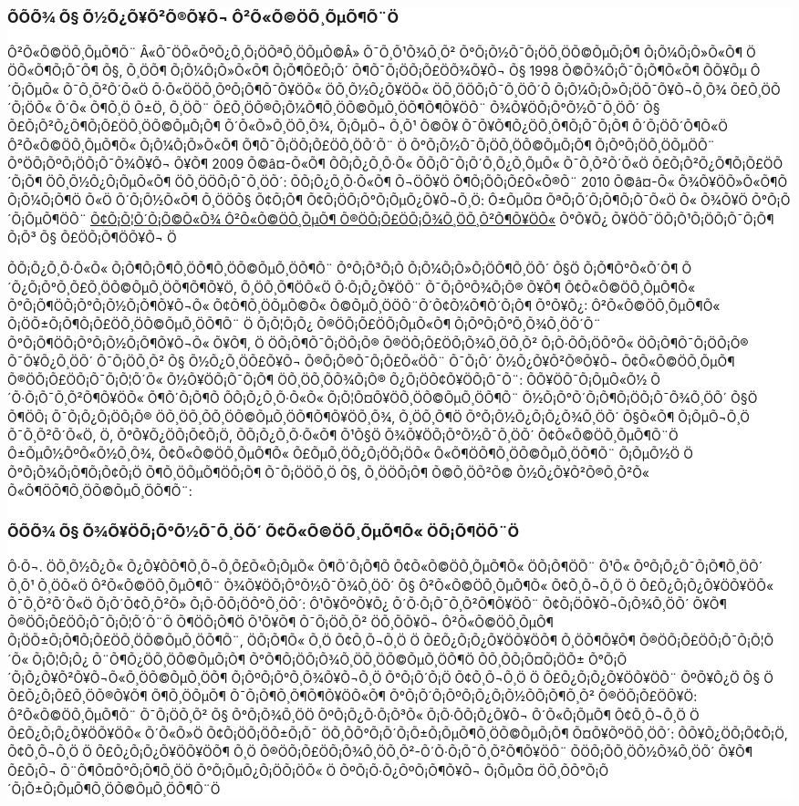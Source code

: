 ### ÕÕÕ¾ Õ§ Õ½Õ¿Õ¥Õ²Õ®Õ¥Õ¬ Ô²Õ«Õ©ÖÕ¸ÕµÕ¶Õ¨Ö

Ô²Õ«Õ©ÖÕ¸ÕµÕ¶Õ¨ Â«Õ¯ÖÕ«ÕºÕ¿Õ¸Õ¡ÖÕªÕ¸ÖÕµÕ©Â» Õ¯Õ¸Õ¹Õ¾Õ¸Õ²
Õ°Õ¡Õ½Õ¯Õ¡ÖÕ¸ÖÕ©ÕµÕ¡Õ¶ Õ¡Õ¼Õ¡Õ»Õ«Õ¶ Ö ÖÕ«Õ¶Õ¡Õ¯Õ¶ Õ§, Õ¸ÖÕ¶ Õ¡Õ¼Õ¡Õ»Õ«Õ¶
Õ¡Õ¶Õ£Õ¡Õ´ Õ¶Õ¯Õ¡ÖÕ¡Õ£ÖÕ¾Õ¥Õ¬ Õ§ 1998 Õ©Õ¾Õ¡Õ¯Õ¡Õ¶Õ«Õ¶ ÕÕ¥Õµ Ô´Õ¡ÕµÕ«
Õ¯Õ¸Õ²Õ´Õ«Ö Õ·Õ«ÖÖÕ¸ÕºÕ¡Õ¶Õ¯Õ¥ÖÕ« ÖÕ¸Õ½Õ¿Õ¥ÖÕ« ÖÕ¸ÖÖÕ¡Õ¯Õ¸ÖÕ´Õ
Õ¡Õ¼Õ¡Õ»Õ¡ÖÕ¯Õ¥Õ¬Õ¸Õ¾ Õ£Õ¸ÖÕ´Õ¡ÖÕ« Õ´Õ« Õ¶Õ¸Ö Õ±Ö, Õ¸ÖÕ¨
Õ£Õ¸ÖÕ®Õ¡Õ¼Õ¶Õ¸ÖÕ©ÕµÕ¸ÖÕ¶Õ¶Õ¥ÖÕ¨ Õ¾Õ¥ÖÕ¡Õ°Õ½Õ¯Õ¸ÖÕ´ Õ§
Õ£Õ¡Õ²Õ¿Õ¶Õ¡Õ£ÖÕ¸ÖÕ©ÕµÕ¡Õ¶ Õ´Õ«Õ»Õ¸ÖÕ¸Õ¾, Õ¡ÕµÕ¬ Õ¸Õ¹ Õ©Õ¥
Õ¯Õ¥Õ¶Õ¿ÖÕ¸Õ¶Õ¡Õ¯Õ¡Õ¶ Õ´Õ¡ÖÕ´Õ¶Õ«Ö Ô²Õ«Õ©ÖÕ¸ÕµÕ¶Õ« Õ¡Õ¼Õ¡Õ»Õ«Õ¶
Õ¶Õ¯Õ¡ÖÕ¡Õ£ÖÕ¸ÖÕ´Õ¨ Ö Õ°Õ¡Õ½Õ¯Õ¡ÖÕ¸ÖÕ©ÕµÕ¡Õ¶ Õ¡ÕºÕ¡ÖÕ¸ÖÕµÖÕ¨
Õ°ÖÕ¡ÕºÕ¡ÖÕ¡Õ¯Õ¾Õ¥Õ¬ Õ¥Õ¶ 2009 Õ©â¤-Õ«Õ¶ ÕÕ¡Õ¿Õ¸Õ·Õ« ÕÕ¡Õ¯Õ¡Õ´Õ¸Õ¿Õ¸ÕµÕ«
Õ¯Õ¸Õ²Õ´Õ«Ö Õ£Õ¡Õ²Õ¿Õ¶Õ¡Õ£ÖÕ´Õ¡Õ¶ ÖÕ¸Õ½Õ¿Õ¡ÕµÕ«Õ¶ ÖÕ¸ÖÖÕ¡Õ¯Õ¸ÖÕ´:
ÕÕ¡Õ¿Õ¸Õ·Õ«Õ¶ Õ¬ÖÕ¥Ö Õ¶Õ¡Õ­Õ¡Õ£Õ«Õ®Õ¨ 2010 Õ©â¤-Õ« Õ¾Õ¥ÖÕ»Õ«Õ¶Õ
Õ¡Õ¼Õ¡Õ¶Ö Õ«Ö Õ´Õ¡Õ½Õ«Õ¶ Õ¸ÖÖÕ§ Õ¢Õ¡Õ¶ Õ¢Õ¡ÖÕ¡Õ°Õ¡ÕµÕ¿Õ¥Õ¬Õ¸Ö: Ô±ÕµÕ¤
ÕªÕ¡Õ´Õ¡Õ¶Õ¡Õ¯Õ«Ö Õ« Õ¾Õ¥Ö Õ°Õ¡Õ´Õ¡ÕµÕ¶ÖÕ¨ [Õ¢Õ¡Õ¦Õ´Õ¡Õ©Õ«Õ¾ Ô²Õ«Õ©ÖÕ¸ÕµÕ¶
Õ®ÖÕ¡Õ£ÖÕ¡Õ¾Õ¸ÖÕ¸Õ²Õ¶Õ¥ÖÕ«](/hy/development) Õ°Õ¥Õ¿
Õ¥ÖÕ¯ÖÕ¡Õ¹Õ¡ÖÕ¡Õ¯Õ¡Õ¶ Õ¡Õ³ Õ§ Õ£ÖÕ¡Õ¶ÖÕ¥Õ¬ Ö

ÕÕ¡Õ¿Õ¸Õ·Õ«Õ« Õ¡Õ¶Õ¡Õ¶Õ¸ÖÕ¶Õ¸ÖÕ©ÕµÕ¸ÖÕ¶Õ¨ Õ°Õ¡Õ³Õ¡Õ­ Õ¡Õ¼Õ¡Õ»Õ¡ÖÕ¶Õ¸ÖÕ´
Õ§Ö Õ¡Õ¶Õ°Õ«Õ´Õ¶ Õ´Õ¿Õ¡Õ°Õ¸Õ£Õ¸ÖÕ©ÕµÕ¸ÖÕ¶Õ¶Õ¥Ö, Õ¸ÖÕ¸Õ¶ÖÕ«Ö
Õ·Õ¡Õ¿Õ¥ÖÕ¨ Õ¯Õ¡ÕºÕ¾Õ¡Õ® Õ¥Õ¶ Õ¢Õ«Õ©ÖÕ¸ÕµÕ¶Õ« Õ°Õ¡Õ¶ÖÕ¡Õ°Õ¡Õ½Õ¡Õ¶Õ¥Õ¬Õ«
Õ¢Õ¶Õ¸ÖÕµÕ©Õ« Õ©ÕµÕ¸ÖÖÕ¨Õ´Õ¢Õ¼Õ¶Õ´Õ¡Õ¶ Õ°Õ¥Õ¿: Ô²Õ«Õ©ÖÕ¸ÕµÕ¶Õ«
Õ¡ÖÕ±Õ¡Õ¶Õ¡Õ£ÖÕ¸ÖÕ©ÕµÕ¸ÖÕ¶Õ¨ Ö Õ¡Õ¦Õ¡Õ¿ Õ®ÖÕ¡Õ£ÖÕ¡ÕµÕ«Õ¶
Õ¡ÕºÕ¡Õ°Õ¸Õ¾Õ¸ÖÕ´Õ¨ Õ°Õ¡Õ¶ÖÕ¡Õ°Õ¡Õ½Õ¡Õ¶Õ¥Õ¬Õ« Õ¥Õ¶, Ö ÖÕ¡Õ¶Õ¯Õ¡ÖÕ¡Õ®
Õ®ÖÕ¡Õ£ÖÕ¡Õ¾Õ¸ÖÕ¸Õ² Õ¡Õ·Õ­Õ¡ÖÕ°Õ« ÖÕ¡Õ¶Õ¯Õ¡ÖÕ¡Õ® Õ¯Õ¥Õ¿Õ¸ÖÕ´ Õ¯Õ¡ÖÕ¸Õ²
Õ§ Õ½Õ¿Õ¸ÖÕ£Õ¥Õ¬ Õ®Õ¡Õ®Õ¯Õ¡Õ£Õ«ÖÕ¨ Õ¯Õ¡Õ´ Õ½Õ¿Õ¥Õ²Õ®Õ¥Õ¬ Õ¢Õ«Õ©ÖÕ¸ÕµÕ¶
Õ®ÖÕ¡Õ£ÖÕ¡Õ¯Õ¡Õ¦Õ´Õ« Õ½Õ¥ÖÕ¡Õ¯Õ¡Õ¶ ÖÕ¸ÖÕ¸Õ­Õ¾Õ¡Õ® Õ¿Õ¡ÖÕ¢Õ¥ÖÕ¡Õ¯Õ¨:
ÕÕ¥ÖÕ¯Õ¡ÕµÕ«Õ½ Õ´Õ·Õ¡Õ¯Õ¸Õ²Õ¶Õ¥ÖÕ« Õ¶Õ´Õ¡Õ¶Õ ÕÕ¡Õ¿Õ¸Õ·Õ«Õ«
Õ¡Õ¦Õ¤Õ¥ÖÕ¸ÖÕ©ÕµÕ¸ÖÕ¶Õ¨ Õ½Õ¡Õ°Õ´Õ¡Õ¶Õ¡ÖÕ¡Õ¯Õ¾Õ¸ÖÕ´ Õ§Ö Õ¶ÖÕ¡
Õ¯Õ¡Õ¿Õ¡ÖÕ¡Õ® ÖÕ¸ÖÕ¸Õ­Õ¸ÖÕ©ÕµÕ¸ÖÕ¶Õ¶Õ¥ÖÕ¸Õ¾, Õ¸ÖÕ¸Õ¶Ö
Õ°Õ¡Õ½Õ¿Õ¡Õ¿Õ¾Õ¸ÖÕ´ Õ§Õ«Õ¶ Õ¡ÕµÕ¬Õ¸Ö Õ¯Õ¸Õ²Õ´Õ«Ö, Ö, Õ°Õ¥Õ¿ÖÕ¡Õ¢Õ¡Ö,
ÕÕ¡Õ¿Õ¸Õ·Õ«Õ¶ Õ¹Õ§Ö Õ¾Õ¥ÖÕ¡Õ°Õ½Õ¯Õ¸ÖÕ´ Õ¢Õ«Õ©ÖÕ¸ÕµÕ¶Õ¨Ö
Ô±ÕµÕ½ÕºÕ«Õ½Õ¸Õ¾, Õ¢Õ«Õ©ÖÕ¸ÕµÕ¶Õ« Õ£ÕµÕ¸ÖÕ¿Õ¡ÖÕ¡ÖÕ«
Õ«Õ¶ÖÕ¶Õ¸ÖÕ©ÕµÕ¸ÖÕ¶Õ¨ Õ¡ÕµÕ½Ö Ö Õ°Õ¡Õ¾Õ¡Õ¶Õ¡Õ¢Õ¡Ö Õ¶Õ¸ÖÕµÕ¶ÖÕ¡Õ¶
Õ¯Õ¡ÖÖÕ¸Ö Õ§, Õ¸ÖÖÕ¡Õ¶ Õ©Õ¸ÖÕ²Õ© Õ½Õ¿Õ¥Õ²Õ®Õ¸Õ²Õ«
Õ«Õ¶ÖÕ¶Õ¸ÖÕ©ÕµÕ¸ÖÕ¶Õ¨:

### ÕÕÕ¾ Õ§ Õ¾Õ¥ÖÕ¡Õ°Õ½Õ¯Õ¸ÖÕ´ Õ¢Õ«Õ©ÖÕ¸ÕµÕ¶Õ« ÖÕ¡Õ¶ÖÕ¨Ö

Ô·Õ¬. ÖÕ¸Õ½Õ¿Õ« Õ¿Õ¥Õ­Õ¶Õ¸Õ¬Õ¸Õ£Õ«Õ¡ÕµÕ« Õ¶Õ´Õ¡Õ¶Õ Õ¢Õ«Õ©ÖÕ¸ÕµÕ¶Õ«
ÖÕ¡Õ¶ÖÕ¨ Õ¹Õ« ÕºÕ¡Õ¿Õ¯Õ¡Õ¶Õ¸ÖÕ´ Õ¸Õ¹ Õ¸ÖÕ«Ö Ô²Õ«Õ©ÖÕ¸ÕµÕ¶Õ¨
Õ¾Õ¥ÖÕ¡Õ°Õ½Õ¯Õ¾Õ¸ÖÕ´ Õ§ Ô²Õ«Õ©ÖÕ¸ÕµÕ¶Õ« Õ¢Õ¸Õ¬Õ¸Ö Ö Õ£Õ¿Õ¡Õ¿Õ¥ÖÕ¥ÖÕ«
Õ¯Õ¸Õ²Õ´Õ«Ö Õ¡Õ´Õ¢Õ¸Õ²Õ» Õ¡Õ·Õ­Õ¡ÖÕ°Õ¸ÖÕ´: Ô¹Õ¥ÕºÕ¥Õ¿ Õ´Õ·Õ¡Õ¯Õ¸Õ²Õ¶Õ¥ÖÕ¨
Õ¢Õ¡ÖÕ¥Õ¬Õ¡Õ¾Õ¸ÖÕ´ Õ¥Õ¶ Õ®ÖÕ¡Õ£ÖÕ¡Õ¯Õ¡Õ¦Õ´Õ¨Õ Õ¶ÖÕ¡Õ¶Ö Õ¹Õ¥Õ¶
Õ¯Õ¡ÖÕ¸Õ² ÖÕ¸Õ­Õ¥Õ¬ Ô²Õ«Õ©ÖÕ¸ÕµÕ¶ Õ¡ÖÕ±Õ¡Õ¶Õ¡Õ£ÖÕ¸ÖÕ©ÕµÕ¸ÖÕ¶Õ¨,
ÖÕ¡Õ¶Õ« Õ¸Ö Õ¢Õ¸Õ¬Õ¸Ö Ö Õ£Õ¿Õ¡Õ¿Õ¥ÖÕ¥ÖÕ¶ Õ¸ÖÕ¶Õ¥Õ¶
Õ®ÖÕ¡Õ£ÖÕ¡Õ¯Õ¡Õ¦Õ´Õ« Õ¡Õ¦Õ¡Õ¿ Õ¨Õ¶Õ¿ÖÕ¸ÖÕ©ÕµÕ¡Õ¶
Õ°Õ¶Õ¡ÖÕ¡Õ¾Õ¸ÖÕ¸ÖÕ©ÕµÕ¸ÖÕ¶Ö ÕÕ¸Õ­Õ¡Õ¤Õ¡ÖÕ±
Õ°Õ¡Õ´Õ¡Õ¿Õ¥Õ²Õ¥Õ¬Õ«Õ¸ÖÕ©ÕµÕ¸ÖÕ¶ Õ¡ÕºÕ¡Õ°Õ¸Õ¾Õ¥Õ¬Õ¸Ö Õ°Õ¡Õ´Õ¡Ö Õ¢Õ¸Õ¬Õ¸Ö
Ö Õ£Õ¿Õ¡Õ¿Õ¥ÖÕ¥ÖÕ¨ ÕºÕ¥Õ¿Ö Õ§ Ö Õ£Õ¿Õ¡Õ£Õ¸ÖÕ®Õ¥Õ¶ Õ¶Õ¸ÖÕµÕ¶
Õ¯Õ¡Õ¶Õ¸Õ¶Õ¶Õ¥ÖÕ«Õ¶ Õ°Õ¡Õ´Õ¡ÕºÕ¡Õ¿Õ¡Õ½Õ­Õ¡Õ¶Õ¸Õ² Õ®ÖÕ¡Õ£ÖÕ¥Ö:
Ô²Õ«Õ©ÖÕ¸ÕµÕ¶Õ¨ Õ¯Õ¡ÖÕ¸Õ² Õ§ Õ°Õ¡Õ¾Õ¸ÖÖ ÕºÕ¡Õ¿Õ·Õ¡Õ³Õ« Õ¡Õ·Õ­Õ¡Õ¿Õ¥Õ¬
Õ´Õ«Õ¡ÕµÕ¶ Õ¢Õ¸Õ¬Õ¸Ö Ö Õ£Õ¿Õ¡Õ¿Õ¥ÖÕ¥ÖÕ« Õ´Õ«Õ»Ö Õ¢Õ¡ÖÕ¡ÖÕ±Õ¡Õ¯
ÖÕ¸Õ­Õ°Õ¡Õ´Õ¡Õ±Õ¡ÕµÕ¶Õ¸ÖÕ©ÕµÕ¡Õ¶ Õ¤Õ¥ÕºÖÕ¸ÖÕ´: ÕÕ¥Õ¿ÖÕ¡Õ¢Õ¡Ö,
Õ¢Õ¸Õ¬Õ¸Ö Ö Õ£Õ¿Õ¡Õ¿Õ¥ÖÕ¥ÖÕ¶ Õ¸Ö
Õ®ÖÕ¡Õ£ÖÕ¡Õ¾Õ¸ÖÕ¸Õ²-Õ´Õ·Õ¡Õ¯Õ¸Õ²Õ¶Õ¥ÖÕ¨ Õ­ÖÕ¡Õ­Õ¸ÖÕ½Õ¾Õ¸ÖÕ´ Õ¥Õ¶ Õ£Õ¡Õ¬
Õ¨Õ¶Õ¤Õ°Õ¡Õ¶Õ¸ÖÖ Õ°Õ¡ÕµÕ¿Õ¡ÖÕ¡ÖÕ« Ö ÕºÕ¡Õ·Õ¿ÕºÕ¡Õ¶Õ¥Õ¬ Õ¡ÕµÕ¤
ÖÕ¸Õ­Õ°Õ¡Õ´Õ¡Õ±Õ¡ÕµÕ¶Õ¸ÖÕ©ÕµÕ¸ÖÕ¶Õ¨Ö
